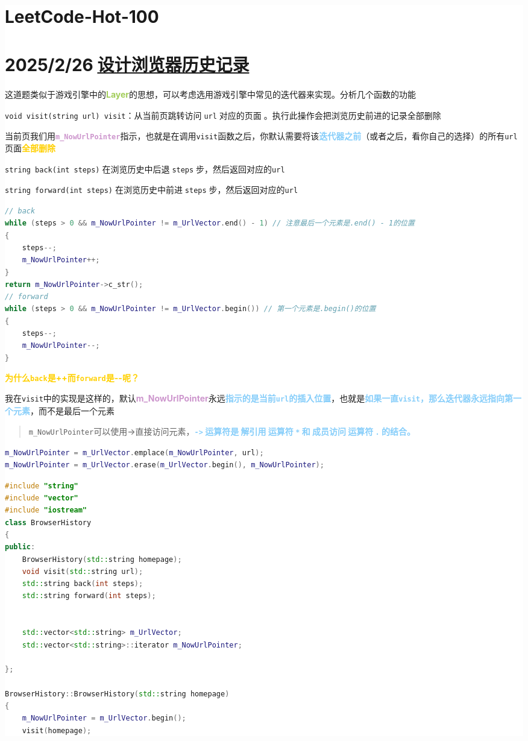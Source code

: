 # LeetCode-Hot-100

# 2025/2/26 [设计浏览器历史记录](https://leetcode.cn/problems/design-browser-history/?envType=daily-question&envId=2025-02-26)

这道题类似于游戏引擎中的<font color='A2CD5A'>**Layer**</font>的思想，可以考虑选用游戏引擎中常见的迭代器来实现。分析几个函数的功能

`void visit(string url) visit`：从当前页跳转访问 `url` 对应的页面 。执行此操作会把浏览历史前进的记录全部删除

当前页我们用<font color='CD96CD'>**`m_NowUrlPointer`**</font>指示，也就是在调用`visit`函数之后，你默认需要将该<font color='87CEFA'>**迭代器之前**</font>（或者之后，看你自己的选择）的所有`url`页面<font color='FFD00'>**全部删除**</font>

`string back(int steps)` 在浏览历史中后退 `steps` 步，然后返回对应的`url`

`string forward(int steps)` 在浏览历史中前进 `steps` 步，然后返回对应的`url`

```c++
// back
while (steps > 0 && m_NowUrlPointer != m_UrlVector.end() - 1) // 注意最后一个元素是.end() - 1的位置
{
    steps--;
    m_NowUrlPointer++;
}
return m_NowUrlPointer->c_str();
// forward
while (steps > 0 && m_NowUrlPointer != m_UrlVector.begin()) // 第一个元素是.begin()的位置
{
    steps--;
    m_NowUrlPointer--;
}
```

<font color='FFD00'>**为什么`back`是++而`forward`是--呢？**</font>

我在`visit`中的实现是这样的，默认<font color='CD96CD'>**m_NowUrlPointer**</font>永远<font color='87CEFA'>**指示的是当前`url`的插入位置**</font>，也就是<font color='87CEFA'>**如果一直`visit`，那么迭代器永远指向第一个元素**</font>，而不是最后一个元素

> `m_NowUrlPointer`可以使用->直接访问元素，<font color='87CEFA'>**`->` 运算符是 解引用 运算符 `*` 和 成员访问 运算符 `.` 的结合。**</font>

```c++
m_NowUrlPointer = m_UrlVector.emplace(m_NowUrlPointer, url);
m_NowUrlPointer = m_UrlVector.erase(m_UrlVector.begin(), m_NowUrlPointer);
```

```c++
#include "string"
#include "vector"
#include "iostream"
class BrowserHistory
{
public:
	BrowserHistory(std::string homepage);
	void visit(std::string url);
	std::string back(int steps);
	std::string forward(int steps);


	std::vector<std::string> m_UrlVector;
	std::vector<std::string>::iterator m_NowUrlPointer;

};

BrowserHistory::BrowserHistory(std::string homepage)
{
	m_NowUrlPointer = m_UrlVector.begin();
	visit(homepage);
```